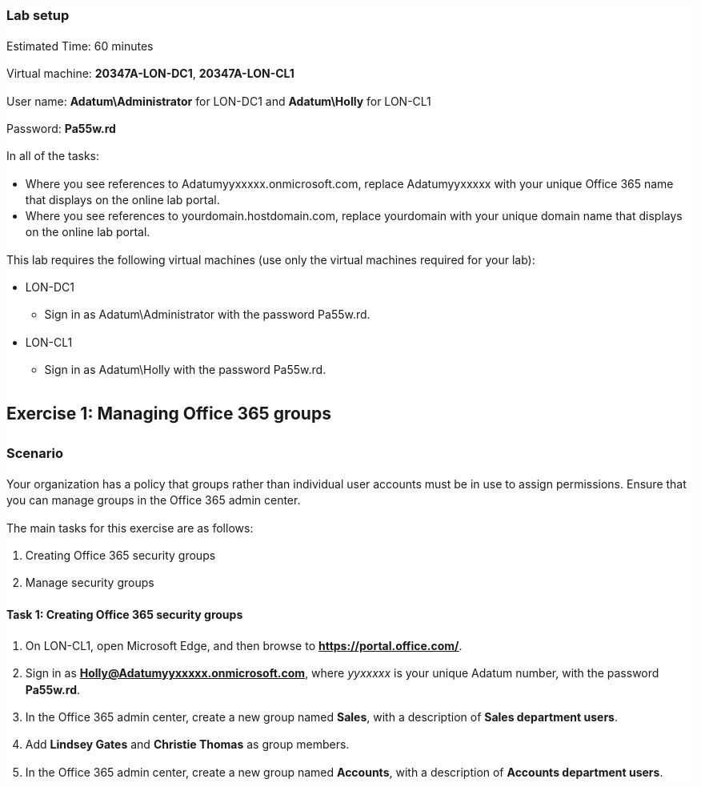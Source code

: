 ### Lab setup
  
Estimated Time: 60 minutes

Virtual machine:  **20347A-LON-DC1**,  **20347A-LON-CL1**

User name:  **Adatum\\Administrator** for LON-DC1 and **Adatum\\Holly** for LON-CL1

Password:  **Pa55w.rd**

 In all of the tasks:

- Where you see references to Adatumyyxxxxx.onmicrosoft.com, replace Adatumyyxxxxx with your unique Office 365 name that displays on the online lab portal.
- Where you see references to yourdomain.hostdomain.com, replace yourdomain with your unique domain name that displays on the online lab portal.


 This lab requires the following virtual machines (use only the virtual machines required for your lab):

- LON-DC1

  - Sign in as Adatum\\Administrator with the password Pa55w.rd.

- LON-CL1

  - Sign in as Adatum\\Holly with the password Pa55w.rd.



## Exercise 1: Managing Office 365 groups
  
### Scenario
  
 Your organization has a policy that groups rather than individual user accounts must be in use to assign permissions. Ensure that you can manage groups in the Office 365 admin center.

The main tasks for this exercise are as follows:

1. Creating Office 365 security groups

2. Manage security groups



#### Task 1: Creating Office 365 security groups
  
1. On LON-CL1, open Microsoft Edge, and then browse to  **https://portal.office.com/**.

2. Sign in as  **Holly@Adatumyyxxxxx.onmicrosoft.com**, where  *yyxxxxx* is your unique Adatum number, with the password **Pa55w.rd**.

3. In the Office 365 admin center, create a new group named  **Sales**, with a description of  **Sales department users**.

4. Add  **Lindsey Gates** and **Christie Thomas** as group members.

5. In the Office 365 admin center, create a new group named  **Accounts**, with a description of  **Accounts department users**.
